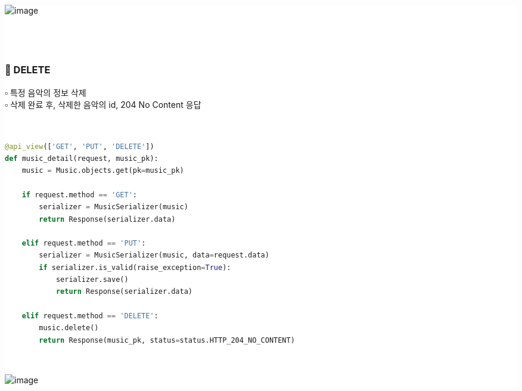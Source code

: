 ![image](https://user-images.githubusercontent.com/93974908/196327907-ad0819ce-2c12-4b4c-87c7-149cc1ba0b1d.png)



<br><br>

### 📌 DELETE
▫ 특정 음악의 정보 삭제   
▫ 삭제 완료 후, 삭제한 음악의 id, 204 No Content 응답

<br>

``` python
@api_view(['GET', 'PUT', 'DELETE'])
def music_detail(request, music_pk):
    music = Music.objects.get(pk=music_pk)

    if request.method == 'GET':
        serializer = MusicSerializer(music)
        return Response(serializer.data)

    elif request.method == 'PUT':
        serializer = MusicSerializer(music, data=request.data)
        if serializer.is_valid(raise_exception=True):
            serializer.save()
            return Response(serializer.data)

    elif request.method == 'DELETE':
        music.delete()
        return Response(music_pk, status=status.HTTP_204_NO_CONTENT)
```
<br>

![image](https://user-images.githubusercontent.com/93974908/196335254-f7213a6c-b805-4ecc-adbe-1d714173453d.png)
